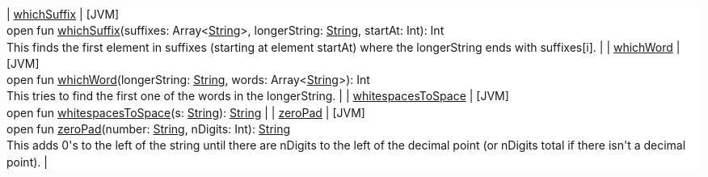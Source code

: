| [whichSuffix](which-suffix.md) | [JVM]<br/>open fun [whichSuffix](which-suffix.md)(suffixes: Array&lt;[String](https://docs.oracle.com/en/java/javase/21/docs/api/java.base/java/lang/String.html)&gt;, longerString: [String](https://docs.oracle.com/en/java/javase/21/docs/api/java.base/java/lang/String.html), startAt: Int): Int<br/>This finds the first element in suffixes (starting at element startAt) where the longerString ends with suffixes[i]. |
| [whichWord](which-word.md) | [JVM]<br/>open fun [whichWord](which-word.md)(longerString: [String](https://docs.oracle.com/en/java/javase/21/docs/api/java.base/java/lang/String.html), words: Array&lt;[String](https://docs.oracle.com/en/java/javase/21/docs/api/java.base/java/lang/String.html)&gt;): Int<br/>This tries to find the first one of the words in the longerString. |
| [whitespacesToSpace](whitespaces-to-space.md) | [JVM]<br/>open fun [whitespacesToSpace](whitespaces-to-space.md)(s: [String](https://docs.oracle.com/en/java/javase/21/docs/api/java.base/java/lang/String.html)): [String](https://docs.oracle.com/en/java/javase/21/docs/api/java.base/java/lang/String.html) |
| [zeroPad](zero-pad.md) | [JVM]<br/>open fun [zeroPad](zero-pad.md)(number: [String](https://docs.oracle.com/en/java/javase/21/docs/api/java.base/java/lang/String.html), nDigits: Int): [String](https://docs.oracle.com/en/java/javase/21/docs/api/java.base/java/lang/String.html)<br/>This adds 0's to the left of the string until there are nDigits to the left of the decimal point (or nDigits total if there isn't a decimal point). |